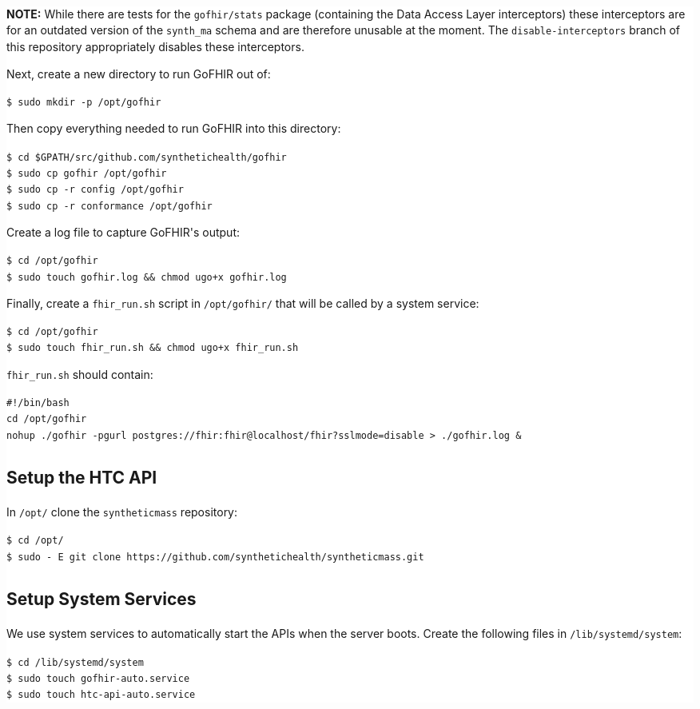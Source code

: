 **NOTE:** While there are tests for the `gofhir/stats` package (containing the Data Access Layer interceptors) these interceptors are for an outdated version of the `synth_ma` schema and are therefore unusable at the moment. The `disable-interceptors` branch of this repository appropriately disables these interceptors.


Next, create a new directory to run GoFHIR out of:

```
$ sudo mkdir -p /opt/gofhir
```

Then copy everything needed to run GoFHIR into this directory:

```
$ cd $GPATH/src/github.com/synthetichealth/gofhir
$ sudo cp gofhir /opt/gofhir
$ sudo cp -r config /opt/gofhir
$ sudo cp -r conformance /opt/gofhir
```

Create a log file to capture GoFHIR's output:

```
$ cd /opt/gofhir
$ sudo touch gofhir.log && chmod ugo+x gofhir.log
```

Finally, create a `fhir_run.sh` script in `/opt/gofhir/` that will be called by a system service:

```
$ cd /opt/gofhir
$ sudo touch fhir_run.sh && chmod ugo+x fhir_run.sh
```

`fhir_run.sh` should contain:

```
#!/bin/bash
cd /opt/gofhir
nohup ./gofhir -pgurl postgres://fhir:fhir@localhost/fhir?sslmode=disable > ./gofhir.log &
```

Setup the HTC API
-------------------------
In `/opt/` clone the `syntheticmass` repository:

```
$ cd /opt/
$ sudo - E git clone https://github.com/synthetichealth/syntheticmass.git
```

Setup System Services
---------------------
We use system services to automatically start the APIs when the server boots. Create the following files in `/lib/systemd/system`:

```
$ cd /lib/systemd/system
$ sudo touch gofhir-auto.service
$ sudo touch htc-api-auto.service
```
